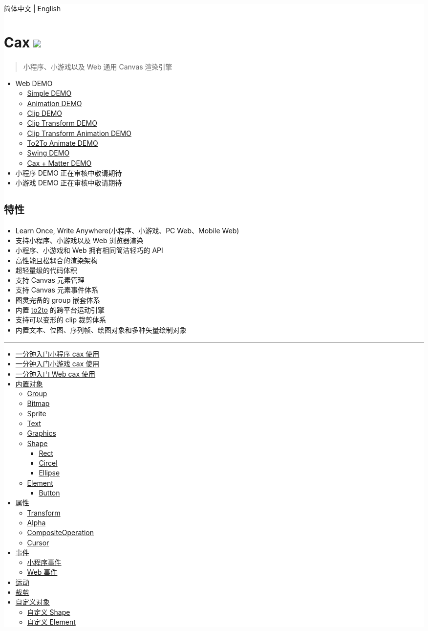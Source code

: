 简体中文 | [English](./README.EN.md) 

# Cax [![](https://img.shields.io/npm/v/cax.svg)](https://www.npmjs.com/package/cax) 

> 小程序、小游戏以及 Web 通用 Canvas 渲染引擎

* Web DEMO
  * [Simple DEMO](https://dntzhang.github.io/cax) 
  * [Animation DEMO](https://dntzhang.github.io/cax/packages/cax/examples/to/) 
  * [Clip DEMO](https://dntzhang.github.io/cax/packages/cax/examples/clip/) 
  * [Clip Transform DEMO](https://dntzhang.github.io/cax/packages/cax/examples/clip-transform/) 
  * [Clip Transform Animation DEMO](https://dntzhang.github.io/cax/packages/cax/examples/clip-transform-to/) 
  * [To2To Animate DEMO](https://dntzhang.github.io/cax/packages/cax/examples/to-animate/) 
  * [Swing DEMO](https://dntzhang.github.io/cax/packages/to/examples/swing/) 
  * [Cax + Matter DEMO](http://dntzhang.github.io/cax/packages/cax/examples/matter/) 
* 小程序 DEMO 正在审核中敬请期待
* 小游戏 DEMO 正在审核中敬请期待

## 特性

* Learn Once, Write Anywhere(小程序、小游戏、PC Web、Mobile Web)
* 支持小程序、小游戏以及 Web 浏览器渲染
* 小程序、小游戏和 Web 拥有相同简洁轻巧的 API
* 高性能且松耦合的渲染架构
* 超轻量级的代码体积
* 支持 Canvas 元素管理
* 支持 Canvas 元素事件体系
* 图灵完备的 group 嵌套体系
* 内置 [to2to](https://github.com/dntzhang/cax/tree/master/packages/to) 的跨平台运动引擎
* 支持可以变形的 clip 裁剪体系
* 内置文本、位图、序列帧、绘图对象和多种矢量绘制对象

---

- [一分钟入门小程序 cax 使用](#一分钟入门小程序-cax-使用)
- [一分钟入门小游戏 cax 使用](#一分钟入门小游戏-cax-使用)
- [一分钟入门 Web cax 使用](#一分钟入门-web-cax-使用)
- [内置对象](#内置对象)
  - [Group](#group)
  - [Bitmap](#bitmap)
  - [Sprite](#sprite)
  - [Text](#text)
  - [Graphics](#graphics)
  - [Shape](#shape)
	- [Rect](#rect)
	- [Circel](#circel)
	- [Ellipse](#ellipse)
  - [Element](#element)
	- [Button](#button)
- [属性](#属性)
  - [Transform](#transform)
  - [Alpha](#alpha)
  - [CompositeOperation](#compositeoperation)
  - [Cursor](#cursor)
- [事件](#事件)
	- [小程序事件](#小程序事件) 
  - [Web 事件](#web-事件) 
- [运动](#运动)
- [裁剪](#裁剪)
- [自定义对象](#自定义对象)
	- [自定义 Shape](#自定义-shape) 
  - [自定义 Element](#自定义-element) 